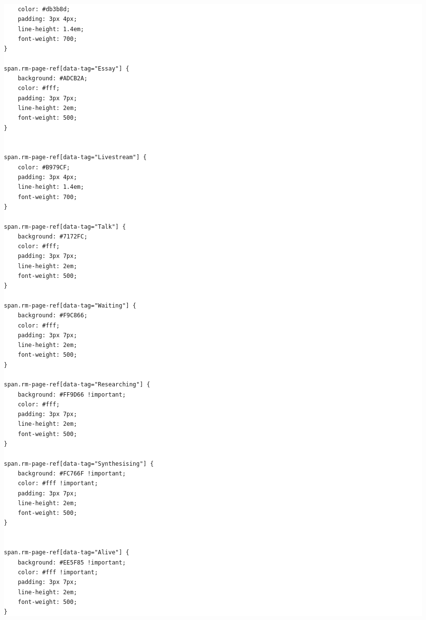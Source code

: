 ```
    color: #db3b8d;
    padding: 3px 4px;
    line-height: 1.4em;
    font-weight: 700;
}

span.rm-page-ref[data-tag="Essay"] {
    background: #ADCB2A;
    color: #fff;
    padding: 3px 7px;
    line-height: 2em;
    font-weight: 500;
}


span.rm-page-ref[data-tag="Livestream"] {
    color: #B979CF;
    padding: 3px 4px;
    line-height: 1.4em;
    font-weight: 700;
}

span.rm-page-ref[data-tag="Talk"] {
    background: #7172FC;
    color: #fff;
    padding: 3px 7px;
    line-height: 2em;
    font-weight: 500;
}

span.rm-page-ref[data-tag="Waiting"] {
    background: #F9C866;
    color: #fff;
    padding: 3px 7px;
    line-height: 2em;
    font-weight: 500;
}

span.rm-page-ref[data-tag="Researching"] {
    background: #FF9D66 !important;
    color: #fff;
    padding: 3px 7px;
    line-height: 2em;
    font-weight: 500;
}

span.rm-page-ref[data-tag="Synthesising"] {
    background: #FC766F !important;
    color: #fff !important;
    padding: 3px 7px;
    line-height: 2em;
    font-weight: 500;
}


span.rm-page-ref[data-tag="Alive"] {
    background: #EE5F85 !important;
    color: #fff !important;
    padding: 3px 7px;
    line-height: 2em;
    font-weight: 500;
}
```